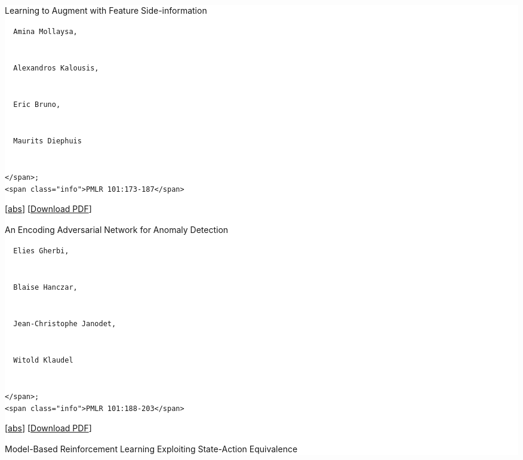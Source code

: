  
<div class="paper">
  <p class="title">Learning to Augment with Feature Side-information</p>
  <p class="details">
    <span class="authors">
      
      
      Amina Mollaysa, 

      
      Alexandros Kalousis, 

      
      Eric Bruno, 

      
      Maurits Diephuis

      
    </span>;
    <span class="info">PMLR 101:173-187</span>
  </p>
  <p class="links">
    [<a href="http://proceedings.mlr.press/v101/mollaysa19a.html">abs</a>]
    [<a href="http://proceedings.mlr.press/v101/mollaysa19a/mollaysa19a.pdf" target="_blank" onclick="ga('send', 'event', 'PDF Downloads', 'Download', http://proceedings.mlr.press/v101/mollaysa19a/mollaysa19a.pdf, 10);">Download PDF</a>]
  </p>
</div>

 
<div class="paper">
  <p class="title">An Encoding Adversarial Network for Anomaly Detection</p>
  <p class="details">
    <span class="authors">
      
      
      Elies Gherbi, 

      
      Blaise Hanczar, 

      
      Jean-Christophe Janodet, 

      
      Witold Klaudel

      
    </span>;
    <span class="info">PMLR 101:188-203</span>
  </p>
  <p class="links">
    [<a href="http://proceedings.mlr.press/v101/gherbi19a.html">abs</a>]
    [<a href="http://proceedings.mlr.press/v101/gherbi19a/gherbi19a.pdf" target="_blank" onclick="ga('send', 'event', 'PDF Downloads', 'Download', http://proceedings.mlr.press/v101/gherbi19a/gherbi19a.pdf, 10);">Download PDF</a>]
  </p>
</div>

 
<div class="paper">
  <p class="title">Model-Based Reinforcement Learning Exploiting State-Action Equivalence</p>
  <p class="details">
    <span class="authors">
      